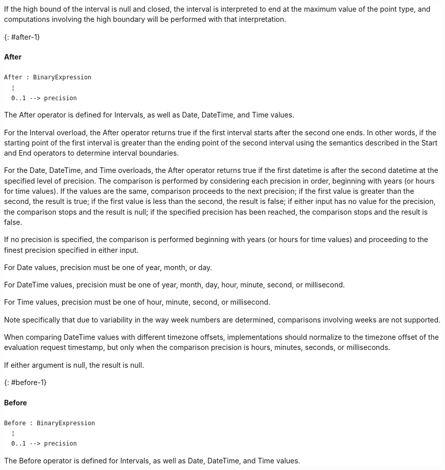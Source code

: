 If the high bound of the interval is null and closed, the interval is interpreted to end at the maximum value of the point type, and computations involving the high boundary will be performed with that interpretation.

{: #after-1}
#### After

```
After : BinaryExpression
  ¦
  0..1 --> precision
```

The After operator is defined for Intervals, as well as Date, DateTime, and Time values.

For the Interval overload, the After operator returns true if the first interval starts after the second one ends. In other words, if the starting point of the first interval is greater than the ending point of the second interval using the semantics described in the Start and End operators to determine interval boundaries.

For the Date, DateTime, and Time overloads, the After operator returns true if the first datetime is after the second datetime at the specified level of precision. The comparison is performed by considering each precision in order, beginning with years (or hours for time values). If the values are the same, comparison proceeds to the next precision; if the first value is greater than the second, the result is true; if the first value is less than the second, the result is false; if either input has no value for the precision, the comparison stops and the result is null; if the specified precision has been reached, the comparison stops and the result is false.

If no precision is specified, the comparison is performed beginning with years (or hours for time values) and proceeding to the finest precision specified in either input.

For Date values, precision must be one of year, month, or day.

For DateTime values, precision must be one of year, month, day, hour, minute, second, or millisecond.

For Time values, precision must be one of hour, minute, second, or millisecond.

Note specifically that due to variability in the way week numbers are determined, comparisons involving weeks are not supported.

When comparing DateTime values with different timezone offsets, implementations should normalize to the timezone offset of the evaluation request timestamp, but only when the comparison precision is hours, minutes, seconds, or milliseconds.

If either argument is null, the result is null.

{: #before-1}
#### Before

```
Before : BinaryExpression
  ¦
  0..1 --> precision
```

The Before operator is defined for Intervals, as well as Date, DateTime, and Time values.

